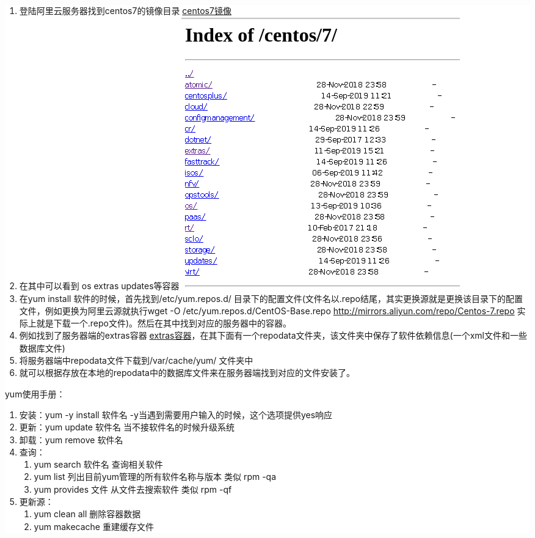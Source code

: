 1. 登陆阿里云服务器找到centos7的镜像目录 [centos7镜像](https://mirrors.aliyun.com/centos/7/)  
2. 在其中可以看到 os extras updates等容器 ![centos7镜像](img/centos7镜像.png)
3. 在yum install 软件的时候，首先找到/etc/yum.repos.d/ 目录下的配置文件(文件名以.repo结尾，其实更换源就是更换该目录下的配置文件，例如更换为阿里云源就执行wget -O /etc/yum.repos.d/CentOS-Base.repo http://mirrors.aliyun.com/repo/Centos-7.repo 实际上就是下载一个.repo文件)。然后在其中找到对应的服务器中的容器。  
4. 例如找到了服务器端的extras容器 [extras容器](https://mirrors.aliyun.com/centos/7/extras/x86_64/)，在其下面有一个repodata文件夹，该文件夹中保存了软件依赖信息(一个xml文件和一些数据库文件)  
5. 将服务器端中repodata文件下载到/var/cache/yum/ 文件夹中  
6. 就可以根据存放在本地的repodata中的数据库文件来在服务器端找到对应的文件安装了。

yum使用手册：  

1. 安装：yum -y install 软件名  -y当遇到需要用户输入的时候，这个选项提供yes响应
2. 更新：yum update 软件名 当不接软件名的时候升级系统
3. 卸载：yum remove 软件名
4. 查询：
    1. yum search 软件名 查询相关软件
    2. yum list 列出目前yum管理的所有软件名称与版本 类似 rpm -qa
    3. yum provides 文件  从文件去搜索软件 类似 rpm -qf
5. 更新源：
    1. yum clean all 删除容器数据
    2. yum makecache 重建缓存文件